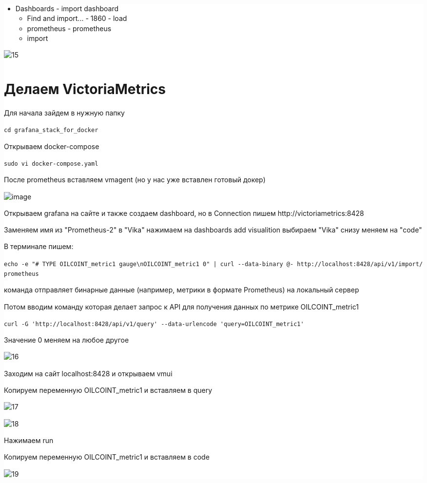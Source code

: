 - Dashboards - import dashboard
     - Find and import... - 1860 - load
     - prometheus - prometheus
     - import

![15](https://github.com/user-attachments/assets/b0e2301d-968f-4e56-9be4-8cdb41de3a57)



# Делаем VictoriaMetrics

Для начала зайдем в нужную папку

`cd grafana_stack_for_docker`

Открываем docker-compose

`sudo vi docker-compose.yaml`

После prometheus вставляем vmagent (но у нас уже вставлен готовый докер)

![image](https://github.com/user-attachments/assets/c6d0b8ee-ebc0-425b-a0ec-a2514620506c)

Открываем grafana на сайте и также создаем dashboard, но в Connection пишем http://victoriametrics:8428

Заменяем имя из "Prometheus-2" в "Vika" нажимаем на dashboards add visualition выбираем "Vika" снизу меняем на "code"

В терминале пишем:

`echo -e "# TYPE OILCOINT_metric1 gauge\nOILCOINT_metric1 0" | curl --data-binary @- http://localhost:8428/api/v1/import/prometheus`

команда отправляет бинарные данные (например, метрики в формате Prometheus) на локальный сервер

Потом вводим команду которая делает запрос к API для получения данных по метрике OILCOINT_metric1

`curl -G 'http://localhost:8428/api/v1/query' --data-urlencode 'query=OILCOINT_metric1'`

Значение 0 меняем на любое другое

![16](https://github.com/user-attachments/assets/e1f672c3-311f-4007-bec6-143b4a38bf1d)

Заходим на сайт localhost:8428 и открываем vmui

Копируем переменную OILCOINT_metric1 и вставляем в query

![17](https://github.com/user-attachments/assets/815d7309-08dd-4e52-87a0-a9607bfe05a6)

![18](https://github.com/user-attachments/assets/44ed1aec-6ee1-4a46-bd0d-da01741bea72)

Нажимаем run

Копируем переменную OILCOINT_metric1 и вставляем в code

![19](https://github.com/user-attachments/assets/c782acf3-8dd4-494a-b171-3b0dc8ef6479)

